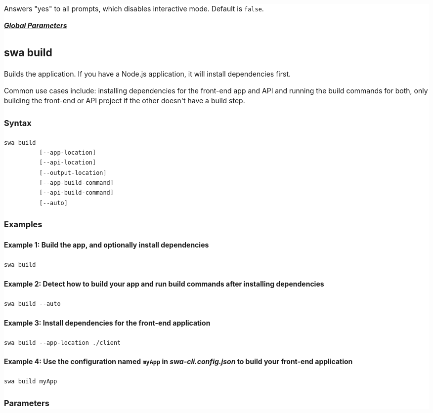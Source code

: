Answers "yes" to all prompts, which disables interactive mode. Default is `false`.

___[Global Parameters](#global-parameters)___

## swa build

Builds the application. If you have a Node.js application, it will install dependencies first.

Common use cases include: installing dependencies for the front-end app and API and running the build commands for both, only building the front-end or API project if the other doesn't have a build step.

### Syntax

```azstatic-cli
swa build
          [--app-location]
          [--api-location]
          [--output-location]
          [--app-build-command]
          [--api-build-command]
          [--auto]
```

### Examples

#### Example 1: Build the app, and optionally install dependencies

```azstatic-cli
swa build
```

#### Example 2: Detect how to build your app and run build commands after installing dependencies

```azstatic-cli
swa build --auto
```

#### Example 3: Install dependencies for the front-end application

```azstatic-cli
swa build --app-location ./client
```

#### Example 4: Use the configuration named `myApp` in *swa-cli.config.json* to build your front-end application

```azstatic-cli
swa build myApp
```

### Parameters
